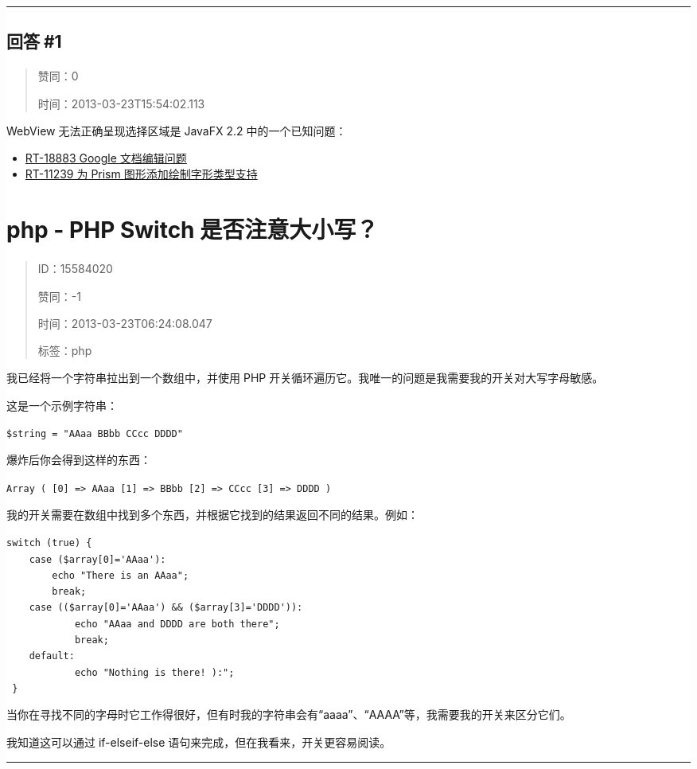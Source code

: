 * * *

## 回答 #1

> 赞同：0
> 
> 时间：2013-03-23T15:54:02.113

WebView 无法正确呈现选择区域是 JavaFX 2.2 中的一个已知问题：

*   [RT-18883 Google 文档编辑问题](https://javafx-jira.kenai.com/browse/RT-18883)
*   [RT-11239 为 Prism 图形添加绘制字形类型支持](https://javafx-jira.kenai.com/browse/RT-11239)

# php - PHP Switch 是否注意大小写？

> ID：15584020
> 
> 赞同：-1
> 
> 时间：2013-03-23T06:24:08.047
> 
> 标签：php

我已经将一个字符串拉出到一个数组中，并使用 PHP 开关循环遍历它。我唯一的问题是我需要我的开关对大写字母敏感。

这是一个示例字符串：

```
$string = "AAaa BBbb CCcc DDDD" 
```

爆炸后你会得到这样的东西：

```
Array ( [0] => AAaa [1] => BBbb [2] => CCcc [3] => DDDD ) 
```

我的开关需要在数组中找到多个东西，并根据它找到的结果返回不同的结果。例如：

```
switch (true) {
    case ($array[0]='AAaa'):
        echo "There is an AAaa";
        break;
    case (($array[0]='AAaa') && ($array[3]='DDDD')):
            echo "AAaa and DDDD are both there";
            break;
    default:
            echo "Nothing is there! ):";
 } 
```

当你在寻找不同的字母时它工作得很好，但有时我的字符串会有“aaaa”、“AAAA”等，我需要我的开关来区分它们。

我知道这可以通过 if-elseif-else 语句来完成，但在我看来，开关更容易阅读。

* * *
